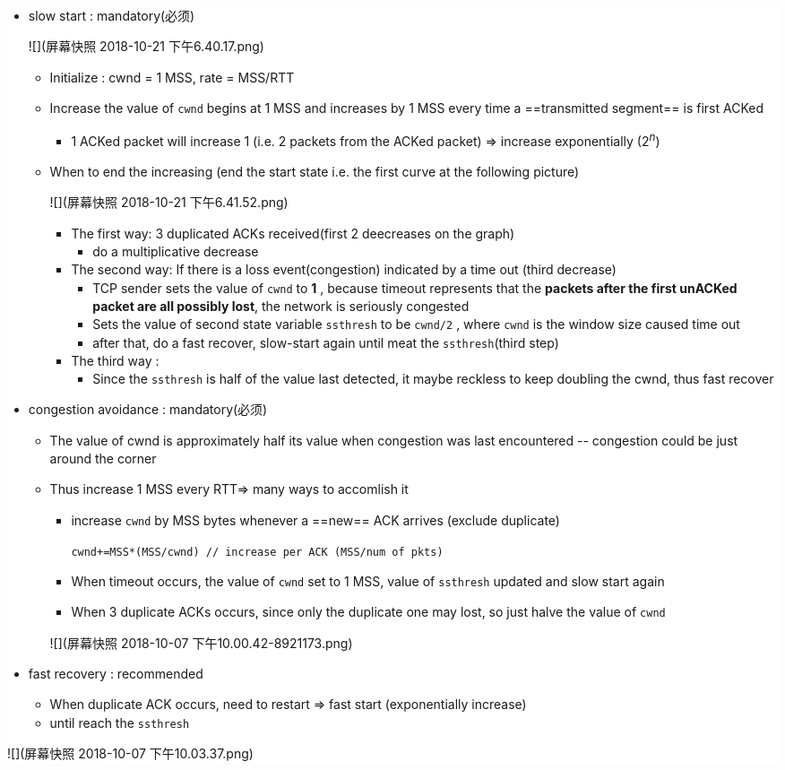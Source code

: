 - slow start : mandatory(必须)

  ![](屏幕快照 2018-10-21 下午6.40.17.png)

  - Initialize : cwnd = 1 MSS, rate = MSS/RTT

  - Increase the value of ```cwnd``` begins at 1 MSS and increases by 1 MSS every time a ==transmitted segment== is first ACKed 

    - 1 ACKed packet will increase 1 (i.e. 2 packets from the ACKed packet) => increase exponentially ($2^n$) 

  - When to end the increasing (end the start state i.e. the first curve at the following picture)

    ![](屏幕快照 2018-10-21 下午6.41.52.png)

    - The first way: 3 duplicated ACKs received(first 2 deecreases on the graph)
      - do a multiplicative decrease
    - The second way: If there is a loss event(congestion) indicated by a time out (third decrease)
      - TCP sender sets the value of  ```cwnd``` to **1** , because timeout represents that the **packets after the first unACKed packet are all possibly lost**, the network is seriously congested
      - Sets the value of second state variable ```ssthresh```  to be ```cwnd/2``` , where `cwnd` is the window size caused time out
      - after that, do a fast recover, slow-start again until meat the `ssthresh`(third step)
    - The third way : 
        - Since the ```ssthresh``` is half of the value last detected, it maybe reckless to keep doubling the cwnd, thus fast recover

- congestion avoidance : mandatory(必须)

  - The value of cwnd is approximately half its value when congestion was last encountered -- congestion could be just around the corner

  - Thus increase 1 MSS every RTT=> many ways to accomlish it

    - increase ```cwnd``` by MSS bytes whenever a ==new== ACK arrives (exclude duplicate)

      ```
      cwnd+=MSS*(MSS/cwnd) // increase per ACK (MSS/num of pkts)
      ```

    - When timeout occurs, the value of ```cwnd``` set to 1 MSS, value of ```ssthresh``` updated and slow start again

    - When 3 duplicate ACKs occurs, since only the duplicate one may lost, so just halve the value of ```cwnd``` 

    ![](屏幕快照 2018-10-07 下午10.00.42-8921173.png)

- fast recovery : recommended

  - When duplicate ACK occurs, need to restart => fast start (exponentially increase) 
  - until reach the ```ssthresh``` 

![](屏幕快照 2018-10-07 下午10.03.37.png)


